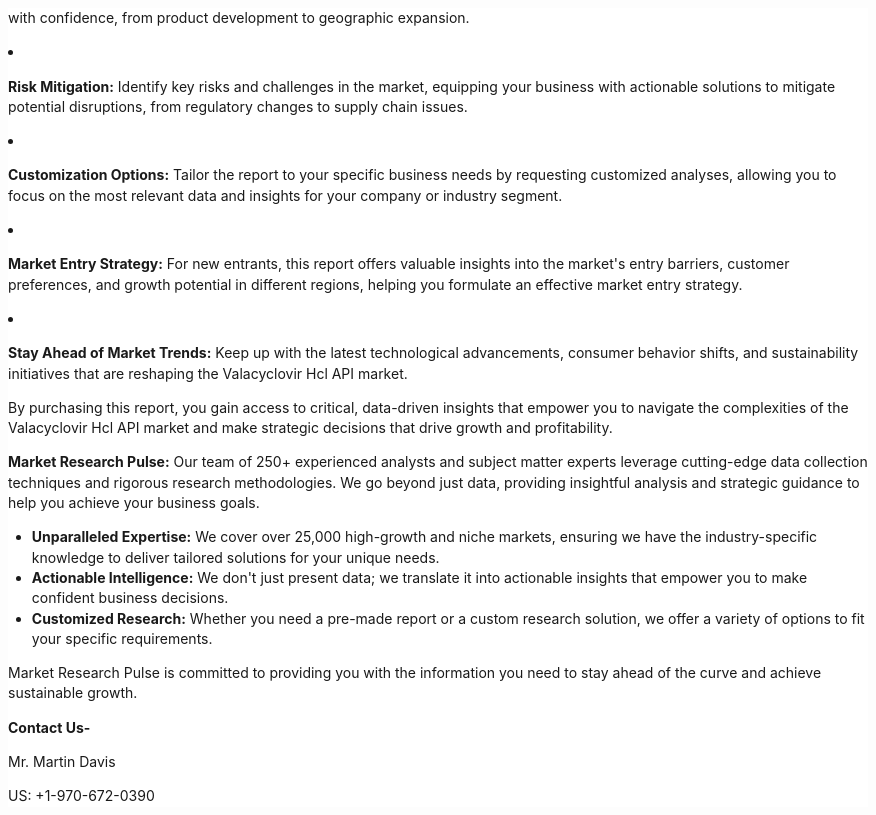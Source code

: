 with confidence, from product development to geographic expansion.</p></li><li><p><strong>Risk Mitigation:</strong> Identify key risks and challenges in the market, equipping your business with actionable solutions to mitigate potential disruptions, from regulatory changes to supply chain issues.</p></li><li><p><strong>Customization Options:</strong> Tailor the report to your specific business needs by requesting customized analyses, allowing you to focus on the most relevant data and insights for your company or industry segment.</p></li><li><p><strong>Market Entry Strategy:</strong> For new entrants, this report offers valuable insights into the market's entry barriers, customer preferences, and growth potential in different regions, helping you formulate an effective market entry strategy.</p></li><li><p><strong>Stay Ahead of Market Trends:</strong> Keep up with the latest technological advancements, consumer behavior shifts, and sustainability initiatives that are reshaping the Valacyclovir Hcl API market.</p></li></ol><p>By purchasing this report, you gain access to critical, data-driven insights that empower you to navigate the complexities of the Valacyclovir Hcl API market and make strategic decisions that drive growth and profitability.</p><p><strong>Market Research Pulse:</strong>&nbsp;Our team of 250+ experienced analysts and subject matter experts leverage cutting-edge data collection techniques and rigorous research methodologies. We go beyond just data, providing insightful analysis and strategic guidance to help you achieve your business goals.</p><ul><li><strong>Unparalleled Expertise:</strong>&nbsp;We cover over 25,000 high-growth and niche markets, ensuring we have the industry-specific knowledge to deliver tailored solutions for your unique needs.</li><li><strong>Actionable Intelligence:</strong>&nbsp;We don't just present data; we translate it into actionable insights that empower you to make confident business decisions.</li><li><strong>Customized Research:</strong>&nbsp;Whether you need a pre-made report or a custom research solution, we offer a variety of options to fit your specific requirements.</li></ul><p>Market Research Pulse is committed to providing you with the information you need to stay ahead of the curve and achieve sustainable growth.</p><p><strong>Contact Us-</strong></p><p>Mr. Martin Davis</p><p>US: +1-970-672-0390</p>
